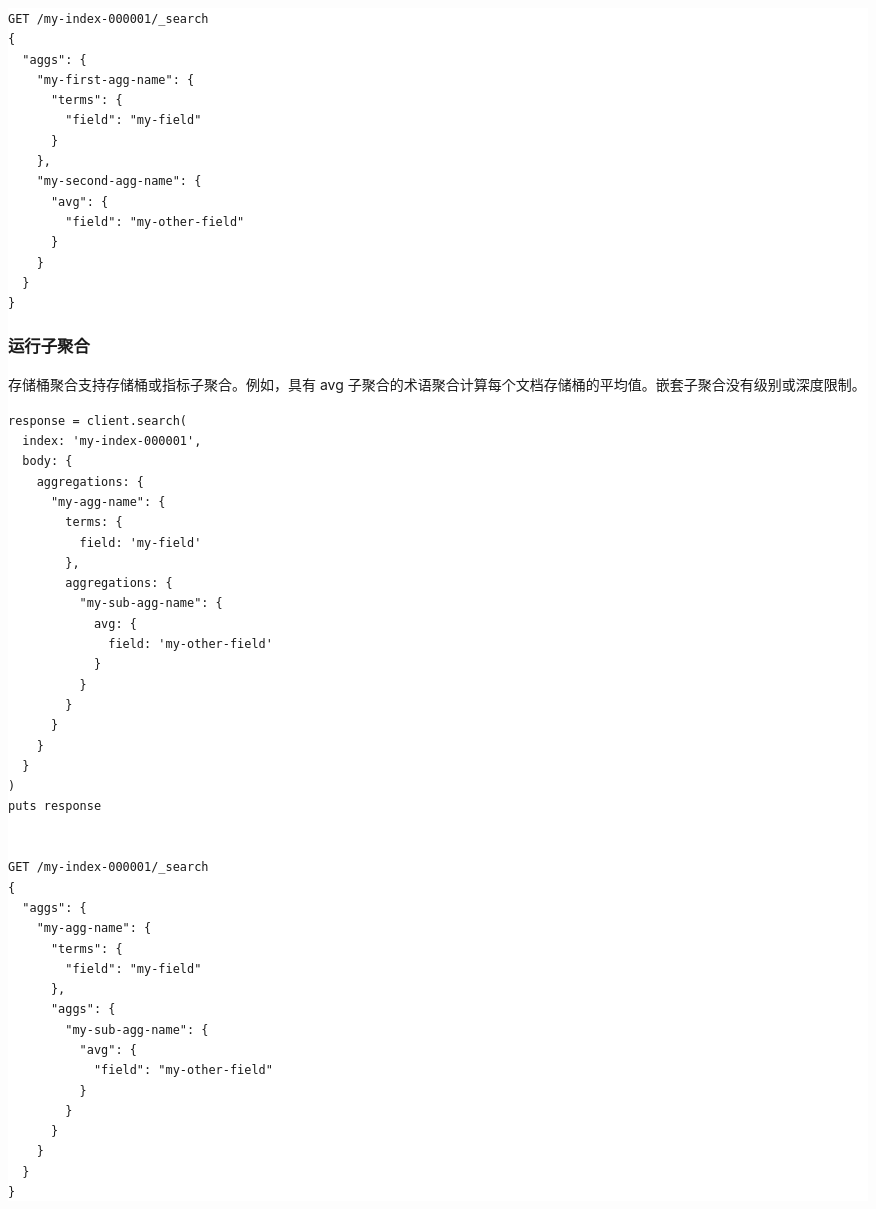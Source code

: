     
    GET /my-index-000001/_search
    {
      "aggs": {
        "my-first-agg-name": {
          "terms": {
            "field": "my-field"
          }
        },
        "my-second-agg-name": {
          "avg": {
            "field": "my-other-field"
          }
        }
      }
    }

### 运行子聚合

存储桶聚合支持存储桶或指标子聚合。例如，具有 avg 子聚合的术语聚合计算每个文档存储桶的平均值。嵌套子聚合没有级别或深度限制。

    
    
    response = client.search(
      index: 'my-index-000001',
      body: {
        aggregations: {
          "my-agg-name": {
            terms: {
              field: 'my-field'
            },
            aggregations: {
              "my-sub-agg-name": {
                avg: {
                  field: 'my-other-field'
                }
              }
            }
          }
        }
      }
    )
    puts response
    
    
    GET /my-index-000001/_search
    {
      "aggs": {
        "my-agg-name": {
          "terms": {
            "field": "my-field"
          },
          "aggs": {
            "my-sub-agg-name": {
              "avg": {
                "field": "my-other-field"
              }
            }
          }
        }
      }
    }

